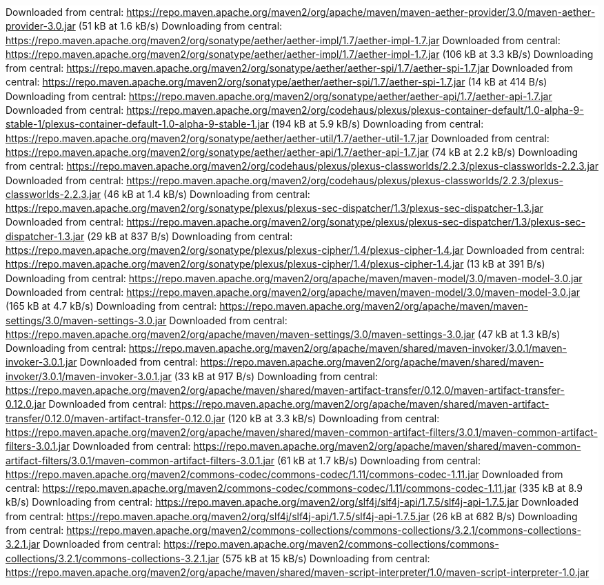 Downloaded from central: https://repo.maven.apache.org/maven2/org/apache/maven/maven-aether-provider/3.0/maven-aether-provider-3.0.jar (51 kB at 1.6 kB/s)
Downloading from central: https://repo.maven.apache.org/maven2/org/sonatype/aether/aether-impl/1.7/aether-impl-1.7.jar
Downloaded from central: https://repo.maven.apache.org/maven2/org/sonatype/aether/aether-impl/1.7/aether-impl-1.7.jar (106 kB at 3.3 kB/s)
Downloading from central: https://repo.maven.apache.org/maven2/org/sonatype/aether/aether-spi/1.7/aether-spi-1.7.jar
Downloaded from central: https://repo.maven.apache.org/maven2/org/sonatype/aether/aether-spi/1.7/aether-spi-1.7.jar (14 kB at 414 B/s)
Downloading from central: https://repo.maven.apache.org/maven2/org/sonatype/aether/aether-api/1.7/aether-api-1.7.jar
Downloaded from central: https://repo.maven.apache.org/maven2/org/codehaus/plexus/plexus-container-default/1.0-alpha-9-stable-1/plexus-container-default-1.0-alpha-9-stable-1.jar (194 kB at 5.9 kB/s)
Downloading from central: https://repo.maven.apache.org/maven2/org/sonatype/aether/aether-util/1.7/aether-util-1.7.jar
Downloaded from central: https://repo.maven.apache.org/maven2/org/sonatype/aether/aether-api/1.7/aether-api-1.7.jar (74 kB at 2.2 kB/s)
Downloading from central: https://repo.maven.apache.org/maven2/org/codehaus/plexus/plexus-classworlds/2.2.3/plexus-classworlds-2.2.3.jar
Downloaded from central: https://repo.maven.apache.org/maven2/org/codehaus/plexus/plexus-classworlds/2.2.3/plexus-classworlds-2.2.3.jar (46 kB at 1.4 kB/s)
Downloading from central: https://repo.maven.apache.org/maven2/org/sonatype/plexus/plexus-sec-dispatcher/1.3/plexus-sec-dispatcher-1.3.jar
Downloaded from central: https://repo.maven.apache.org/maven2/org/sonatype/plexus/plexus-sec-dispatcher/1.3/plexus-sec-dispatcher-1.3.jar (29 kB at 837 B/s)
Downloading from central: https://repo.maven.apache.org/maven2/org/sonatype/plexus/plexus-cipher/1.4/plexus-cipher-1.4.jar
Downloaded from central: https://repo.maven.apache.org/maven2/org/sonatype/plexus/plexus-cipher/1.4/plexus-cipher-1.4.jar (13 kB at 391 B/s)
Downloading from central: https://repo.maven.apache.org/maven2/org/apache/maven/maven-model/3.0/maven-model-3.0.jar
Downloaded from central: https://repo.maven.apache.org/maven2/org/apache/maven/maven-model/3.0/maven-model-3.0.jar (165 kB at 4.7 kB/s)
Downloading from central: https://repo.maven.apache.org/maven2/org/apache/maven/maven-settings/3.0/maven-settings-3.0.jar
Downloaded from central: https://repo.maven.apache.org/maven2/org/apache/maven/maven-settings/3.0/maven-settings-3.0.jar (47 kB at 1.3 kB/s)
Downloading from central: https://repo.maven.apache.org/maven2/org/apache/maven/shared/maven-invoker/3.0.1/maven-invoker-3.0.1.jar
Downloaded from central: https://repo.maven.apache.org/maven2/org/apache/maven/shared/maven-invoker/3.0.1/maven-invoker-3.0.1.jar (33 kB at 917 B/s)
Downloading from central: https://repo.maven.apache.org/maven2/org/apache/maven/shared/maven-artifact-transfer/0.12.0/maven-artifact-transfer-0.12.0.jar
Downloaded from central: https://repo.maven.apache.org/maven2/org/apache/maven/shared/maven-artifact-transfer/0.12.0/maven-artifact-transfer-0.12.0.jar (120 kB at 3.3 kB/s)
Downloading from central: https://repo.maven.apache.org/maven2/org/apache/maven/shared/maven-common-artifact-filters/3.0.1/maven-common-artifact-filters-3.0.1.jar
Downloaded from central: https://repo.maven.apache.org/maven2/org/apache/maven/shared/maven-common-artifact-filters/3.0.1/maven-common-artifact-filters-3.0.1.jar (61 kB at 1.7 kB/s)
Downloading from central: https://repo.maven.apache.org/maven2/commons-codec/commons-codec/1.11/commons-codec-1.11.jar
Downloaded from central: https://repo.maven.apache.org/maven2/commons-codec/commons-codec/1.11/commons-codec-1.11.jar (335 kB at 8.9 kB/s)
Downloading from central: https://repo.maven.apache.org/maven2/org/slf4j/slf4j-api/1.7.5/slf4j-api-1.7.5.jar
Downloaded from central: https://repo.maven.apache.org/maven2/org/slf4j/slf4j-api/1.7.5/slf4j-api-1.7.5.jar (26 kB at 682 B/s)
Downloading from central: https://repo.maven.apache.org/maven2/commons-collections/commons-collections/3.2.1/commons-collections-3.2.1.jar
Downloaded from central: https://repo.maven.apache.org/maven2/commons-collections/commons-collections/3.2.1/commons-collections-3.2.1.jar (575 kB at 15 kB/s)
Downloading from central: https://repo.maven.apache.org/maven2/org/apache/maven/shared/maven-script-interpreter/1.0/maven-script-interpreter-1.0.jar